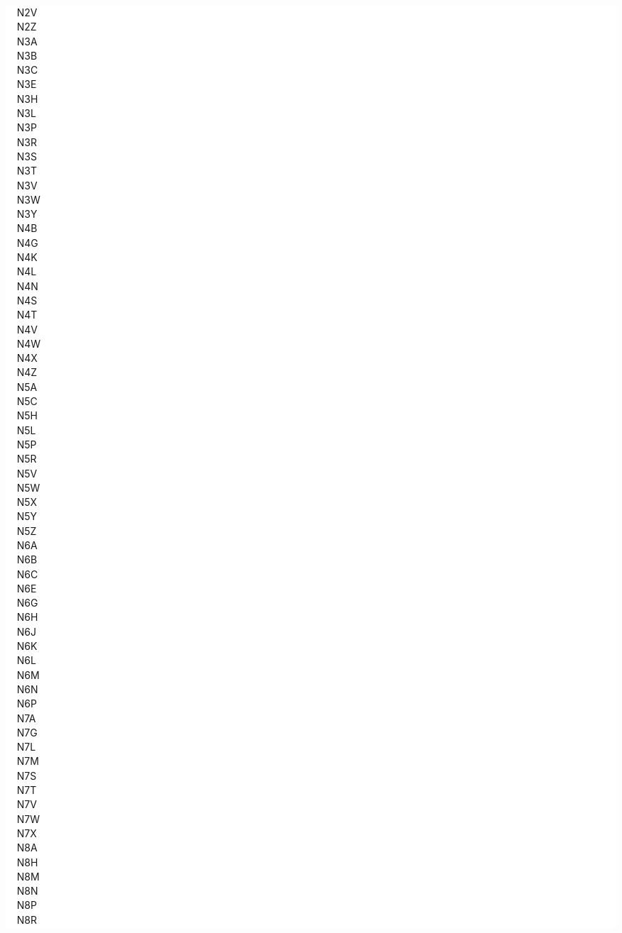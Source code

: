 &nbsp;&nbsp;&nbsp;&nbsp;N2V<br>
&nbsp;&nbsp;&nbsp;&nbsp;N2Z<br>
&nbsp;&nbsp;&nbsp;&nbsp;N3A<br>
&nbsp;&nbsp;&nbsp;&nbsp;N3B<br>
&nbsp;&nbsp;&nbsp;&nbsp;N3C<br>
&nbsp;&nbsp;&nbsp;&nbsp;N3E<br>
&nbsp;&nbsp;&nbsp;&nbsp;N3H<br>
&nbsp;&nbsp;&nbsp;&nbsp;N3L<br>
&nbsp;&nbsp;&nbsp;&nbsp;N3P<br>
&nbsp;&nbsp;&nbsp;&nbsp;N3R<br>
&nbsp;&nbsp;&nbsp;&nbsp;N3S<br>
&nbsp;&nbsp;&nbsp;&nbsp;N3T<br>
&nbsp;&nbsp;&nbsp;&nbsp;N3V<br>
&nbsp;&nbsp;&nbsp;&nbsp;N3W<br>
&nbsp;&nbsp;&nbsp;&nbsp;N3Y<br>
&nbsp;&nbsp;&nbsp;&nbsp;N4B<br>
&nbsp;&nbsp;&nbsp;&nbsp;N4G<br>
&nbsp;&nbsp;&nbsp;&nbsp;N4K<br>
&nbsp;&nbsp;&nbsp;&nbsp;N4L<br>
&nbsp;&nbsp;&nbsp;&nbsp;N4N<br>
&nbsp;&nbsp;&nbsp;&nbsp;N4S<br>
&nbsp;&nbsp;&nbsp;&nbsp;N4T<br>
&nbsp;&nbsp;&nbsp;&nbsp;N4V<br>
&nbsp;&nbsp;&nbsp;&nbsp;N4W<br>
&nbsp;&nbsp;&nbsp;&nbsp;N4X<br>
&nbsp;&nbsp;&nbsp;&nbsp;N4Z<br>
&nbsp;&nbsp;&nbsp;&nbsp;N5A<br>
&nbsp;&nbsp;&nbsp;&nbsp;N5C<br>
&nbsp;&nbsp;&nbsp;&nbsp;N5H<br>
&nbsp;&nbsp;&nbsp;&nbsp;N5L<br>
&nbsp;&nbsp;&nbsp;&nbsp;N5P<br>
&nbsp;&nbsp;&nbsp;&nbsp;N5R<br>
&nbsp;&nbsp;&nbsp;&nbsp;N5V<br>
&nbsp;&nbsp;&nbsp;&nbsp;N5W<br>
&nbsp;&nbsp;&nbsp;&nbsp;N5X<br>
&nbsp;&nbsp;&nbsp;&nbsp;N5Y<br>
&nbsp;&nbsp;&nbsp;&nbsp;N5Z<br>
&nbsp;&nbsp;&nbsp;&nbsp;N6A<br>
&nbsp;&nbsp;&nbsp;&nbsp;N6B<br>
&nbsp;&nbsp;&nbsp;&nbsp;N6C<br>
&nbsp;&nbsp;&nbsp;&nbsp;N6E<br>
&nbsp;&nbsp;&nbsp;&nbsp;N6G<br>
&nbsp;&nbsp;&nbsp;&nbsp;N6H<br>
&nbsp;&nbsp;&nbsp;&nbsp;N6J<br>
&nbsp;&nbsp;&nbsp;&nbsp;N6K<br>
&nbsp;&nbsp;&nbsp;&nbsp;N6L<br>
&nbsp;&nbsp;&nbsp;&nbsp;N6M<br>
&nbsp;&nbsp;&nbsp;&nbsp;N6N<br>
&nbsp;&nbsp;&nbsp;&nbsp;N6P<br>
&nbsp;&nbsp;&nbsp;&nbsp;N7A<br>
&nbsp;&nbsp;&nbsp;&nbsp;N7G<br>
&nbsp;&nbsp;&nbsp;&nbsp;N7L<br>
&nbsp;&nbsp;&nbsp;&nbsp;N7M<br>
&nbsp;&nbsp;&nbsp;&nbsp;N7S<br>
&nbsp;&nbsp;&nbsp;&nbsp;N7T<br>
&nbsp;&nbsp;&nbsp;&nbsp;N7V<br>
&nbsp;&nbsp;&nbsp;&nbsp;N7W<br>
&nbsp;&nbsp;&nbsp;&nbsp;N7X<br>
&nbsp;&nbsp;&nbsp;&nbsp;N8A<br>
&nbsp;&nbsp;&nbsp;&nbsp;N8H<br>
&nbsp;&nbsp;&nbsp;&nbsp;N8M<br>
&nbsp;&nbsp;&nbsp;&nbsp;N8N<br>
&nbsp;&nbsp;&nbsp;&nbsp;N8P<br>
&nbsp;&nbsp;&nbsp;&nbsp;N8R<br>